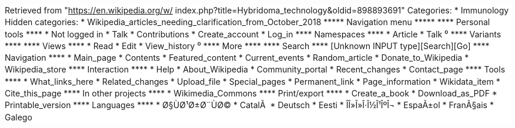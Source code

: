 Retrieved from "https://en.wikipedia.org/w/
index.php?title=Hybridoma_technology&oldid=898893691"
Categories:
    * Immunology
Hidden categories:
    * Wikipedia_articles_needing_clarification_from_October_2018
***** Navigation menu *****
**** Personal tools ****
    * Not logged in
    * Talk
    * Contributions
    * Create_account
    * Log_in
**** Namespaces ****
    * Article
    * Talk
⁰
**** Variants ****
**** Views ****
    * Read
    * Edit
    * View_history
⁰
**** More ****
**** Search ****
[Unknown INPUT type][Search][Go]
**** Navigation ****
    * Main_page
    * Contents
    * Featured_content
    * Current_events
    * Random_article
    * Donate_to_Wikipedia
    * Wikipedia_store
**** Interaction ****
    * Help
    * About_Wikipedia
    * Community_portal
    * Recent_changes
    * Contact_page
**** Tools ****
    * What_links_here
    * Related_changes
    * Upload_file
    * Special_pages
    * Permanent_link
    * Page_information
    * Wikidata_item
    * Cite_this_page
**** In other projects ****
    * Wikimedia_Commons
**** Print/export ****
    * Create_a_book
    * Download_as_PDF
    * Printable_version
**** Languages ****
    * Ø§ÙØ¹Ø±Ø¨ÙØ©
    * CatalÃ 
    * Deutsch
    * Eesti
    * ÎÎ»Î»Î·Î½Î¹ÎºÎ¬
    * EspaÃ±ol
    * FranÃ§ais
    * Galego